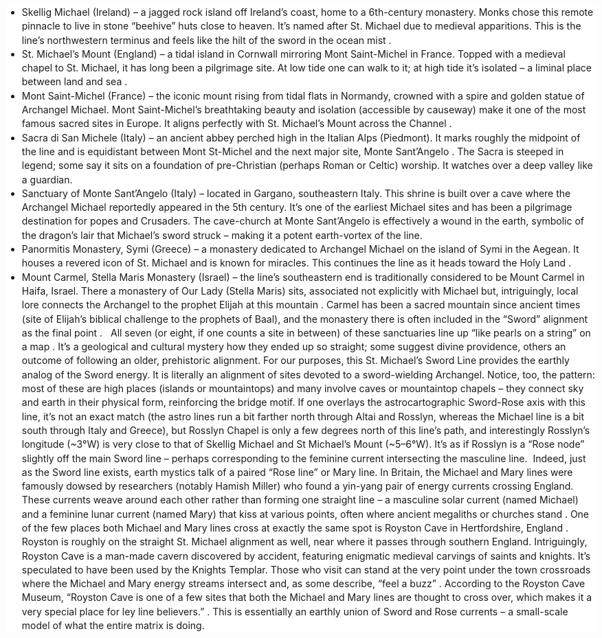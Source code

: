 - Skellig Michael (Ireland) – a jagged rock island off Ireland’s coast, home to a 6th-century monastery. Monks chose this remote pinnacle to live in stone “beehive” huts close to heaven. It’s named after St. Michael due to medieval apparitions. This is the line’s northwestern terminus and feels like the hilt of the sword in the ocean mist .
- St. Michael’s Mount (England) – a tidal island in Cornwall mirroring Mont Saint-Michel in France. Topped with a medieval chapel to St. Michael, it has long been a pilgrimage site. At low tide one can walk to it; at high tide it’s isolated – a liminal place between land and sea .
- Mont Saint-Michel (France) – the iconic mount rising from tidal flats in Normandy, crowned with a spire and golden statue of Archangel Michael. Mont Saint-Michel’s breathtaking beauty and isolation (accessible by causeway) make it one of the most famous sacred sites in Europe. It aligns perfectly with St. Michael’s Mount across the Channel .
- Sacra di San Michele (Italy) – an ancient abbey perched high in the Italian Alps (Piedmont). It marks roughly the midpoint of the line and is equidistant between Mont St-Michel and the next major site, Monte Sant’Angelo . The Sacra is steeped in legend; some say it sits on a foundation of pre-Christian (perhaps Roman or Celtic) worship. It watches over a deep valley like a guardian.
- Sanctuary of Monte Sant’Angelo (Italy) – located in Gargano, southeastern Italy. This shrine is built over a cave where the Archangel Michael reportedly appeared in the 5th century. It’s one of the earliest Michael sites and has been a pilgrimage destination for popes and Crusaders. The cave-church at Monte Sant’Angelo is effectively a wound in the earth, symbolic of the dragon’s lair that Michael’s sword struck – making it a potent earth-vortex of the line.
- Panormitis Monastery, Symi (Greece) – a monastery dedicated to Archangel Michael on the island of Symi in the Aegean. It houses a revered icon of St. Michael and is known for miracles. This continues the line as it heads toward the Holy Land .
- Mount Carmel, Stella Maris Monastery (Israel) – the line’s southeastern end is traditionally considered to be Mount Carmel in Haifa, Israel. There a monastery of Our Lady (Stella Maris) sits, associated not explicitly with Michael but, intriguingly, local lore connects the Archangel to the prophet Elijah at this mountain . Carmel has been a sacred mountain since ancient times (site of Elijah’s biblical challenge to the prophets of Baal), and the monastery there is often included in the “Sword” alignment as the final point .
​
​
All seven (or eight, if one counts a site in between) of these sanctuaries line up “like pearls on a string” on a map . It’s a geological and cultural mystery how they ended up so straight; some suggest divine providence, others an outcome of following an older, prehistoric alignment. For our purposes, this St. Michael’s Sword Line provides the earthly analog of the Sword energy. It is literally an alignment of sites devoted to a sword-wielding Archangel. Notice, too, the pattern: most of these are high places (islands or mountaintops) and many involve caves or mountaintop chapels – they connect sky and earth in their physical form, reinforcing the bridge motif. If one overlays the astrocartographic Sword-Rose axis with this line, it’s not an exact match (the astro lines run a bit farther north through Altai and Rosslyn, whereas the Michael line is a bit south through Italy and Greece), but Rosslyn Chapel is only a few degrees north of this line’s path, and interestingly Rosslyn’s longitude (~3°W) is very close to that of Skellig Michael and St Michael’s Mount (~5–6°W). It’s as if Rosslyn is a “Rose node” slightly off the main Sword line – perhaps corresponding to the feminine current intersecting the masculine line.
​
Indeed, just as the Sword line exists, earth mystics talk of a paired “Rose line” or Mary line. In Britain, the Michael and Mary lines were famously dowsed by researchers (notably Hamish Miller) who found a yin-yang pair of energy currents crossing England. These currents weave around each other rather than forming one straight line – a masculine solar current (named Michael) and a feminine lunar current (named Mary) that kiss at various points, often where ancient megaliths or churches stand . One of the few places both Michael and Mary lines cross at exactly the same spot is Royston Cave in Hertfordshire, England . Royston is roughly on the straight St. Michael alignment as well, near where it passes through southern England. Intriguingly, Royston Cave is a man-made cavern discovered by accident, featuring enigmatic medieval carvings of saints and knights. It’s speculated to have been used by the Knights Templar. Those who visit can stand at the very point under the town crossroads where the Michael and Mary energy streams intersect and, as some describe, “feel a buzz” . According to the Royston Cave Museum, “Royston Cave is one of a few sites that both the Michael and Mary lines are thought to cross over, which makes it a very special place for ley line believers.” . This is essentially an earthly union of Sword and Rose currents – a small-scale model of what the entire matrix is doing.
​